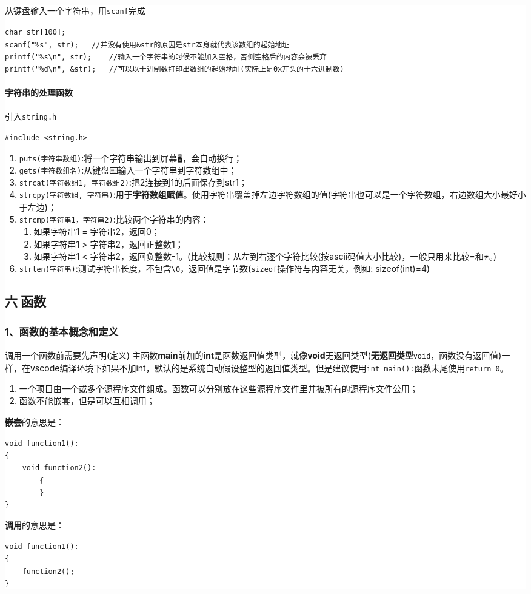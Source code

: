 从键盘输入一个字符串，用`scanf`完成

```
char str[100];
scanf("%s", str);	//并没有使用&str的原因是str本身就代表该数组的起始地址
printf("%s\n", str);	//输入一个字符串的时候不能加入空格，否侧空格后的内容会被丢弃
printf("%d\n", &str);	//可以以十进制数打印出数组的起始地址(实际上是0x开头的十六进制数)
```

#### 字符串的处理函数
引入`string.h`

```
#include <string.h>
```

1. `puts(字符串数组)`:将一个字符串输出到屏幕🖥，会自动换行；
2. `gets(字符数组名)`:从键盘⌨️输入一个字符串到字符数组中；
3. `strcat(字符数组1, 字符数组2)`:把2连接到1的后面保存到str1；
4. `strcpy(字符数组, 字符串)`:用于**字符数组赋值**。使用字符串覆盖掉左边字符数组的值(字符串也可以是一个字符数组，右边数组大小最好小于左边)；
5. `strcmp(字符串1，字符串2)`:比较两个字符串的内容：
	1. 如果字符串1 = 字符串2，返回0；
	2. 如果字符串1 > 字符串2，返回正整数1；
	3. 如果字符串1 < 字符串2，返回负整数-1。(比较规则：从左到右逐个字符比较(按ascii码值大小比较)，一般只用来比较=和≠。)
6. `strlen(字符串)`:测试字符串长度，不包含`\0`，返回值是字节数(`sizeof`操作符与内容无关，例如: sizeof(int)=4)


## 六 函数
### 1、函数的基本概念和定义
调用一个函数前需要先声明(定义)
主函数**main**前加的**int**是函数返回值类型，就像**void**无返回类型(**无返回类型**`void`，函数没有返回值)一样，在vscode编译环境下如果不加int，默认的是系统自动假设整型的返回值类型。但是建议使用`int main():`函数末尾使用`return 0`。

1. 一个项目由一个或多个源程序文件组成。函数可以分别放在这些源程序文件里并被所有的源程序文件公用；
2. 函数不能嵌套，但是可以互相调用；

~~**嵌套**~~的意思是：

```
void function1():
{
	void function2():
		{
		}
}
```
**调用**的意思是：

```
void function1():
{
	function2();
}
```
